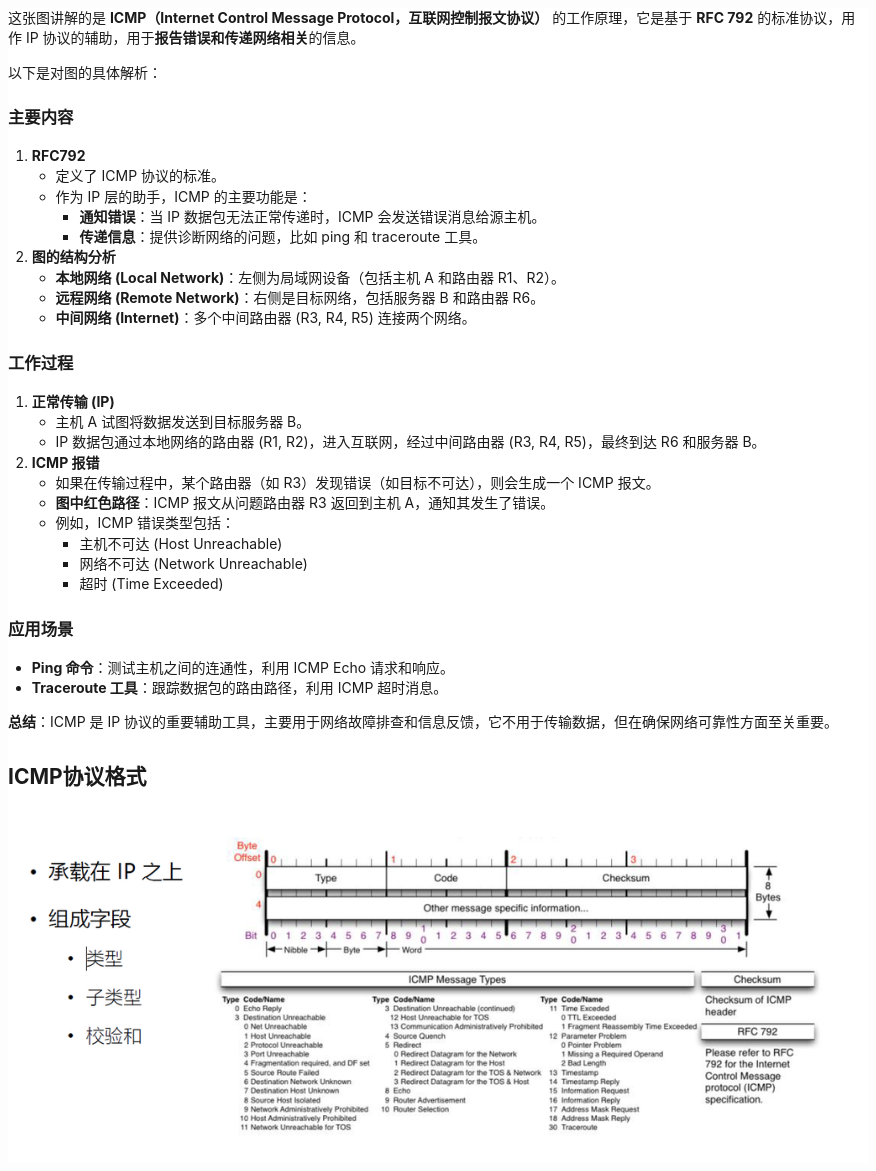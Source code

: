 这张图讲解的是 **ICMP（Internet Control Message Protocol，互联网控制报文协议）** 的工作原理，它是基于 **RFC 792** 的标准协议，用作 IP 协议的辅助，用于**报告错误和传递网络相关**的信息。

以下是对图的具体解析：

### **主要内容**

1. **RFC792**
   - 定义了 ICMP 协议的标准。
   - 作为 IP 层的助手，ICMP 的主要功能是：
     - **通知错误**：当 IP 数据包无法正常传递时，ICMP 会发送错误消息给源主机。
     - **传递信息**：提供诊断网络的问题，比如 ping 和 traceroute 工具。
2. **图的结构分析**
   - **本地网络 (Local Network)**：左侧为局域网设备（包括主机 A 和路由器 R1、R2）。
   - **远程网络 (Remote Network)**：右侧是目标网络，包括服务器 B 和路由器 R6。
   - **中间网络 (Internet)**：多个中间路由器 (R3, R4, R5) 连接两个网络。

### **工作过程**

1. **正常传输 (IP)**
   - 主机 A 试图将数据发送到目标服务器 B。
   - IP 数据包通过本地网络的路由器 (R1, R2)，进入互联网，经过中间路由器 (R3, R4, R5)，最终到达 R6 和服务器 B。
2. **ICMP 报错**
   - 如果在传输过程中，某个路由器（如 R3）发现错误（如目标不可达），则会生成一个 ICMP 报文。
   - **图中红色路径**：ICMP 报文从问题路由器 R3 返回到主机 A，通知其发生了错误。
   - 例如，ICMP 错误类型包括：
     - 主机不可达 (Host Unreachable)
     - 网络不可达 (Network Unreachable)
     - 超时 (Time Exceeded)

### **应用场景**

- **Ping 命令**：测试主机之间的连通性，利用 ICMP Echo 请求和响应。
- **Traceroute 工具**：跟踪数据包的路由路径，利用 ICMP 超时消息。

**总结**：ICMP 是 IP 协议的重要辅助工具，主要用于网络故障排查和信息反馈，它不用于传输数据，但在确保网络可靠性方面至关重要。





## ICMP协议格式

![image-20241122001108253](images/第6部分_IP协议/image-20241122001108253.png)
